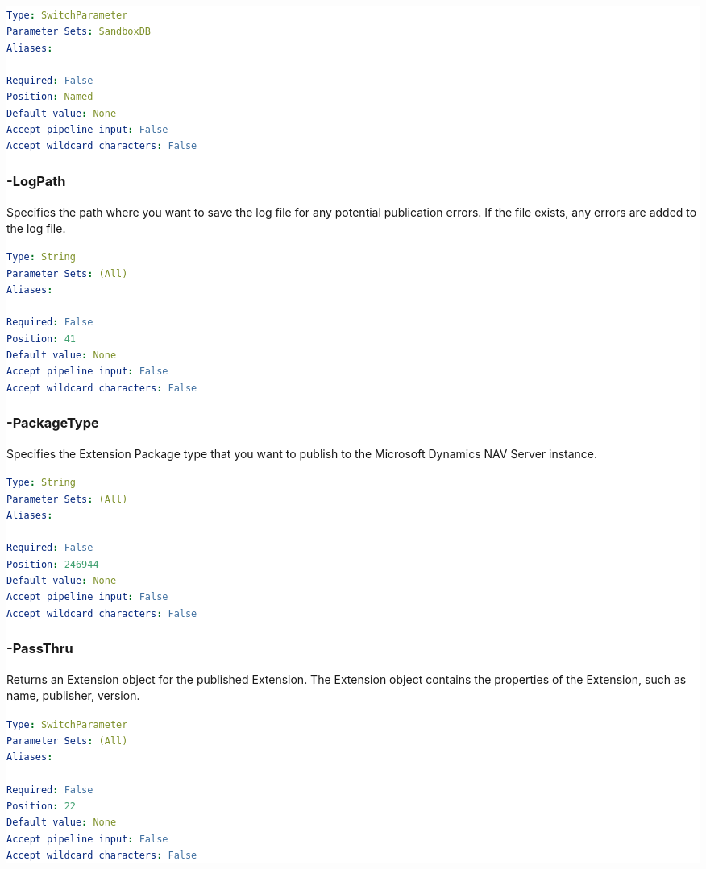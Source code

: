 ```yaml
Type: SwitchParameter
Parameter Sets: SandboxDB
Aliases:

Required: False
Position: Named
Default value: None
Accept pipeline input: False
Accept wildcard characters: False
```

### -LogPath
Specifies the path where you want to save the log file for any potential publication errors.
If the file exists, any errors are added to the log file.

```yaml
Type: String
Parameter Sets: (All)
Aliases:

Required: False
Position: 41
Default value: None
Accept pipeline input: False
Accept wildcard characters: False
```

### -PackageType
Specifies the Extension Package type that you want to publish  to the Microsoft Dynamics NAV Server instance.

```yaml
Type: String
Parameter Sets: (All)
Aliases:

Required: False
Position: 246944
Default value: None
Accept pipeline input: False
Accept wildcard characters: False
```

### -PassThru
Returns an Extension object for the published Extension.
The Extension object contains the properties of the Extension, such as name, publisher, version.

```yaml
Type: SwitchParameter
Parameter Sets: (All)
Aliases:

Required: False
Position: 22
Default value: None
Accept pipeline input: False
Accept wildcard characters: False
```
